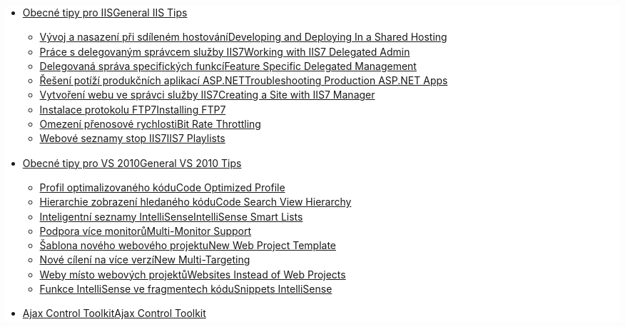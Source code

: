 - [<span data-ttu-id="6ce9f-315">Obecné tipy pro IIS</span><span class="sxs-lookup"><span data-stu-id="6ce9f-315">General IIS Tips</span></span>](iis/index.md)

    - [<span data-ttu-id="6ce9f-316">Vývoj a nasazení při sdíleném hostování</span><span class="sxs-lookup"><span data-stu-id="6ce9f-316">Developing and Deploying In a Shared Hosting</span></span>](iis/developing-and-deploying-in-a-shared-hosting.md)
    - [<span data-ttu-id="6ce9f-317">Práce s delegovaným správcem služby IIS7</span><span class="sxs-lookup"><span data-stu-id="6ce9f-317">Working with IIS7 Delegated Admin</span></span>](iis/working-with-iis7-deligated-admin.md)
    - [<span data-ttu-id="6ce9f-318">Delegovaná správa specifických funkcí</span><span class="sxs-lookup"><span data-stu-id="6ce9f-318">Feature Specific Delegated Management</span></span>](iis/feature-specific-delegated-management.md)
    - [<span data-ttu-id="6ce9f-319">Řešení potíží produkčních aplikací ASP.NET</span><span class="sxs-lookup"><span data-stu-id="6ce9f-319">Troubleshooting Production ASP.NET Apps</span></span>](iis/troubleshooting-production-aspnet-apps.md)
    - [<span data-ttu-id="6ce9f-320">Vytvoření webu ve správci služby IIS7</span><span class="sxs-lookup"><span data-stu-id="6ce9f-320">Creating a Site with IIS7 Manager</span></span>](iis/creating-a-site-with-iis7-manager.md)
    - [<span data-ttu-id="6ce9f-321">Instalace protokolu FTP7</span><span class="sxs-lookup"><span data-stu-id="6ce9f-321">Installing FTP7</span></span>](iis/installing-ftp7.md)
    - [<span data-ttu-id="6ce9f-322">Omezení přenosové rychlosti</span><span class="sxs-lookup"><span data-stu-id="6ce9f-322">Bit Rate Throttling</span></span>](iis/bit-rate-throttling.md)
    - [<span data-ttu-id="6ce9f-323">Webové seznamy stop IIS7</span><span class="sxs-lookup"><span data-stu-id="6ce9f-323">IIS7 Playlists</span></span>](iis/iis7-playlists.md)
- [<span data-ttu-id="6ce9f-324">Obecné tipy pro VS 2010</span><span class="sxs-lookup"><span data-stu-id="6ce9f-324">General VS 2010 Tips</span></span>](visual-studio-2010/index.md)

    - [<span data-ttu-id="6ce9f-325">Profil optimalizovaného kódu</span><span class="sxs-lookup"><span data-stu-id="6ce9f-325">Code Optimized Profile</span></span>](visual-studio-2010/visual-studio-2010-quick-hit-code-optimized-profile.md)
    - [<span data-ttu-id="6ce9f-326">Hierarchie zobrazení hledaného kódu</span><span class="sxs-lookup"><span data-stu-id="6ce9f-326">Code Search View Hierarchy</span></span>](visual-studio-2010/visual-studio-2010-quick-hit-code-search-view-hierarchy.md)
    - [<span data-ttu-id="6ce9f-327">Inteligentní seznamy IntelliSense</span><span class="sxs-lookup"><span data-stu-id="6ce9f-327">IntelliSense Smart Lists</span></span>](visual-studio-2010/visual-studio-2010-quick-hit-intellisense-smart-lists.md)
    - [<span data-ttu-id="6ce9f-328">Podpora více monitorů</span><span class="sxs-lookup"><span data-stu-id="6ce9f-328">Multi-Monitor Support</span></span>](visual-studio-2010/visual-studio-2010-quick-hit-multi-monitor-support.md)
    - [<span data-ttu-id="6ce9f-329">Šablona nového webového projektu</span><span class="sxs-lookup"><span data-stu-id="6ce9f-329">New Web Project Template</span></span>](visual-studio-2010/visual-studio-2010-quick-hit-new-web-project-template.md)
    - [<span data-ttu-id="6ce9f-330">Nové cílení na více verzí</span><span class="sxs-lookup"><span data-stu-id="6ce9f-330">New Multi-Targeting</span></span>](visual-studio-2010/visual-studio-2010-quick-hit-new-multi-targeting.md)
    - [<span data-ttu-id="6ce9f-331">Weby místo webových projektů</span><span class="sxs-lookup"><span data-stu-id="6ce9f-331">Websites Instead of Web Projects</span></span>](visual-studio-2010/visual-studio-2010-quick-hit-websites-instead-of-web-projects.md)
    - [<span data-ttu-id="6ce9f-332">Funkce IntelliSense ve fragmentech kódu</span><span class="sxs-lookup"><span data-stu-id="6ce9f-332">Snippets IntelliSense</span></span>](visual-studio-2010/visual-studio-2010-quick-hit-snippets-intellisense.md)
- [<span data-ttu-id="6ce9f-333">Ajax Control Toolkit</span><span class="sxs-lookup"><span data-stu-id="6ce9f-333">Ajax Control Toolkit</span></span>](ajax-control-toolkit/index.md)
